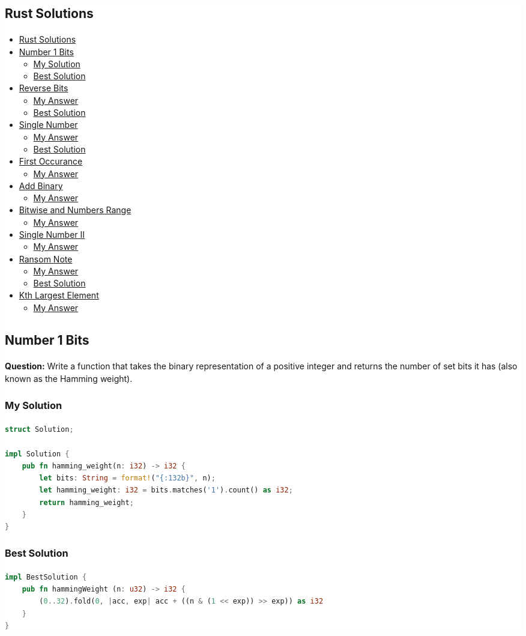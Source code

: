 ## Rust Solutions

- [Rust Solutions](#rust-solutions)
- [Number 1 Bits](#number-1-bits)
	- [My Solution](#my-solution)
	- [Best Solution](#best-solution)
- [Reverse Bits](#reverse-bits)
	- [My Answer](#my-answer)
	- [Best Solution](#best-solution-1)
- [Single Number](#single-number)
	- [My Answer](#my-answer-1)
	- [Best Solution](#best-solution-2)
- [First Occurance](#first-occurance)
	- [My Answer](#my-answer-2)
- [Add Binary](#add-binary)
	- [My Answer](#my-answer-3)
- [Bitwise and Numbers Range](#bitwise-and-numbers-range)
	- [My Answer](#my-answer-4)
- [Single Number II](#single-number-ii)
	- [My Answer](#my-answer-5)
- [Ransom Note](#ransom-note)
	- [My Answer](#my-answer-6)
	- [Best Solution](#best-solution-3)
- [Kth Largest Element](#kth-largest-element)
	- [My Answer](#my-answer-7)


## Number 1 Bits
**Question:** Write a function that takes the binary representation of a positive integer and returns the number of 
set bits it has (also known as the Hamming weight). 

### My Solution
```rs
struct Solution;

impl Solution {
    pub fn hamming_weight(n: i32) -> i32 {
        let bits: String = format!("{:132b}", n);
        let hamming_weight: i32 = bits.matches('1').count() as i32;
        return hamming_weight;
    }
}
```

### Best Solution
```rs
impl BestSolution {
	pub fn hammingWeight (n: u32) -> i32 {
		(0..32).fold(0, |acc, exp| acc + ((n & (1 << exp)) >> exp)) as i32
	}
}
```
